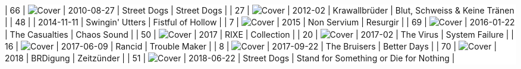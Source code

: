 | 66 | ![Cover](https://i.discogs.com/i-eI2HzG29xx6WfugYuvhKvwrpTKHTOowqYNit9MDug/rs:fit/g:sm/q:40/h:150/w:150/czM6Ly9kaXNjb2dz/LWRhdGFiYXNlLWlt/YWdlcy9SLTI0MTg5/NzMtMTUyNDMwMTM5/OS03NjU4LmpwZWc.jpeg) | 2010-08-27 | Street Dogs | Street Dogs |
| 27 | ![Cover](https://i.discogs.com/QfWRgBuQaVNPaiM8zVvmLe20ZVbKTrnKgRhEmSzBWlc/rs:fit/g:sm/q:40/h:150/w:150/czM6Ly9kaXNjb2dz/LWRhdGFiYXNlLWlt/YWdlcy9SLTM0MjEz/ODMtMTUwNTUwNjU4/OC02NDAyLnBuZw.jpeg) | 2012-02 | Krawallbrüder | Blut, Schweiss &amp; Keine Tränen |
| 48 |  | 2014-11-11 | Swingin' Utters | Fistful of Hollow |
| 7 | ![Cover](https://i.discogs.com/csxab9R_NlAEwOWuY-t9DLOcR764ePte66sDmO1Dsa4/rs:fit/g:sm/q:40/h:150/w:150/czM6Ly9kaXNjb2dz/LWRhdGFiYXNlLWlt/YWdlcy9SLTc2NDcw/MTEtMTQ0NTg3MDEx/MC05Njc2LmpwZWc.jpeg) | 2015 | Non Servium | Resurgir |
| 69 | ![Cover](https://i.discogs.com/DK_uOqLMNC22husiY2mNZQ3rX3-K3hxQkiuh-Tf3x60/rs:fit/g:sm/q:40/h:150/w:150/czM6Ly9kaXNjb2dz/LWRhdGFiYXNlLWlt/YWdlcy9SLTgwMDE0/MjYtMTQ2MjU3MDc0/Ni04OTk3LmpwZWc.jpeg) | 2016-01-22 | The Casualties | Chaos Sound |
| 50 | ![Cover](https://i.discogs.com/KLU3_rTlYjQeVArHWOJWzVv_lVYBcGlQPfQmiLBPns4/rs:fit/g:sm/q:40/h:150/w:150/czM6Ly9kaXNjb2dz/LWRhdGFiYXNlLWlt/YWdlcy9SLTEwNzEx/MDU0LTE1MDgyNDgy/MjUtNDI5NC5qcGVn.jpeg) | 2017 | RIXE | Collection |
| 20 | ![Cover](https://i.discogs.com/GiLWrkdLqKC1CbQKoo5c8hRVJQuKDde-fwANr_-5Gk0/rs:fit/g:sm/q:40/h:150/w:150/czM6Ly9kaXNjb2dz/LWRhdGFiYXNlLWlt/YWdlcy9SLTk1NTYy/MTktMTQ4MjY5MDE5/MC02MzQ5LmpwZWc.jpeg) | 2017-02 | The Virus | System Failure |
| 16 | ![Cover](https://i.discogs.com/ejo5xmgG1glp94Ios-suexPi8W_boVwMF4Aux2CnQe0/rs:fit/g:sm/q:40/h:150/w:150/czM6Ly9kaXNjb2dz/LWRhdGFiYXNlLWlt/YWdlcy9SLTEwNDEw/MDcyLTE0OTY4NjQ5/OTMtNzIxMy5qcGVn.jpeg) | 2017-06-09 | Rancid | Trouble Maker |
| 8 | ![Cover](https://i.discogs.com/xCD9TD3ZZu2NTeUNQTTRyjVpKZktcpC8og3uM8iuei4/rs:fit/g:sm/q:40/h:150/w:150/czM6Ly9kaXNjb2dz/LWRhdGFiYXNlLWlt/YWdlcy9SLTQwMzUw/MzItMTQ2NTU2MzIz/OC02NDI4LmpwZWc.jpeg) | 2017-09-22 | The Bruisers | Better Days |
| 70 | ![Cover](https://i.discogs.com/hXd6rEcT8FiU1T1uThA3G0QKluCHDB8j3IKVhYz1F_I/rs:fit/g:sm/q:40/h:150/w:150/czM6Ly9kaXNjb2dz/LWRhdGFiYXNlLWlt/YWdlcy9SLTExODQx/NTE2LTE1MjM0Njg5/MDgtMjQ5Mi5qcGVn.jpeg) | 2018 | BRDigung | Zeitzünder |
| 51 | ![Cover](https://i.discogs.com/V8ahwNkSES-GqtOpRfsd2pj7DiMuqCaRy7ANIlrOyhs/rs:fit/g:sm/q:40/h:150/w:150/czM6Ly9kaXNjb2dz/LWRhdGFiYXNlLWlt/YWdlcy9SLTEyMTMy/MzAyLTE1Mjg5Mzk1/MzUtMzE4Mi5qcGVn.jpeg) | 2018-06-22 | Street Dogs | Stand for Something or Die for Nothing |